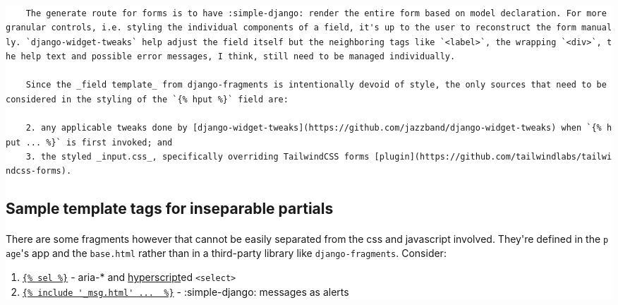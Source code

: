         The generate route for forms is to have :simple-django: render the entire form based on model declaration. For more granular controls, i.e. styling the individual components of a field, it's up to the user to reconstruct the form manually. `django-widget-tweaks` help adjust the field itself but the neighboring tags like `<label>`, the wrapping `<div>`, the help text and possible error messages, I think, still need to be managed individually.

        Since the _field template_ from django-fragments is intentionally devoid of style, the only sources that need to be considered in the styling of the `{% hput %}` field are:

        2. any applicable tweaks done by [django-widget-tweaks](https://github.com/jazzband/django-widget-tweaks) when `{% hput ... %}` is first invoked; and
        3. the styled _input.css_, specifically overriding TailwindCSS forms [plugin](https://github.com/tailwindlabs/tailwindcss-forms).

## Sample template tags for inseparable partials

There are some fragments however that cannot be easily separated from the css and javascript involved. They're defined in the `page`'s app and the `base.html` rather than in a third-party library like `django-fragments`. Consider:

1. [`{% sel %}`](./start/select.md) - aria-* and [hyperscript](https://hyperscript.org)ed `<select>`
2. [`{% include '_msg.html' ...  %}`](./start/msg.md) - :simple-django: messages as alerts
